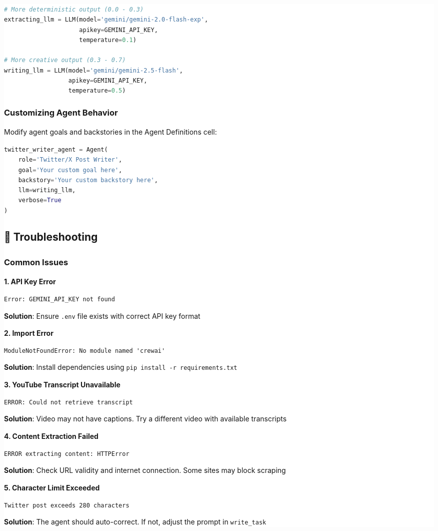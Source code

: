 ```python
# More deterministic output (0.0 - 0.3)
extracting_llm = LLM(model='gemini/gemini-2.0-flash-exp', 
                     apikey=GEMINI_API_KEY, 
                     temperature=0.1)

# More creative output (0.3 - 0.7)
writing_llm = LLM(model='gemini/gemini-2.5-flash', 
                  apikey=GEMINI_API_KEY, 
                  temperature=0.5)
```

### Customizing Agent Behavior

Modify agent goals and backstories in the Agent Definitions cell:

```python
twitter_writer_agent = Agent(
    role='Twitter/X Post Writer',
    goal='Your custom goal here',
    backstory='Your custom backstory here',
    llm=writing_llm,
    verbose=True
)
```

## 🐛 Troubleshooting

### Common Issues

**1. API Key Error**
```
Error: GEMINI_API_KEY not found
```
**Solution**: Ensure `.env` file exists with correct API key format

**2. Import Error**
```
ModuleNotFoundError: No module named 'crewai'
```
**Solution**: Install dependencies using `pip install -r requirements.txt`

**3. YouTube Transcript Unavailable**
```
ERROR: Could not retrieve transcript
```
**Solution**: Video may not have captions. Try a different video with available transcripts

**4. Content Extraction Failed**
```
ERROR extracting content: HTTPError
```
**Solution**: Check URL validity and internet connection. Some sites may block scraping

**5. Character Limit Exceeded**
```
Twitter post exceeds 280 characters
```
**Solution**: The agent should auto-correct. If not, adjust the prompt in `write_task`
